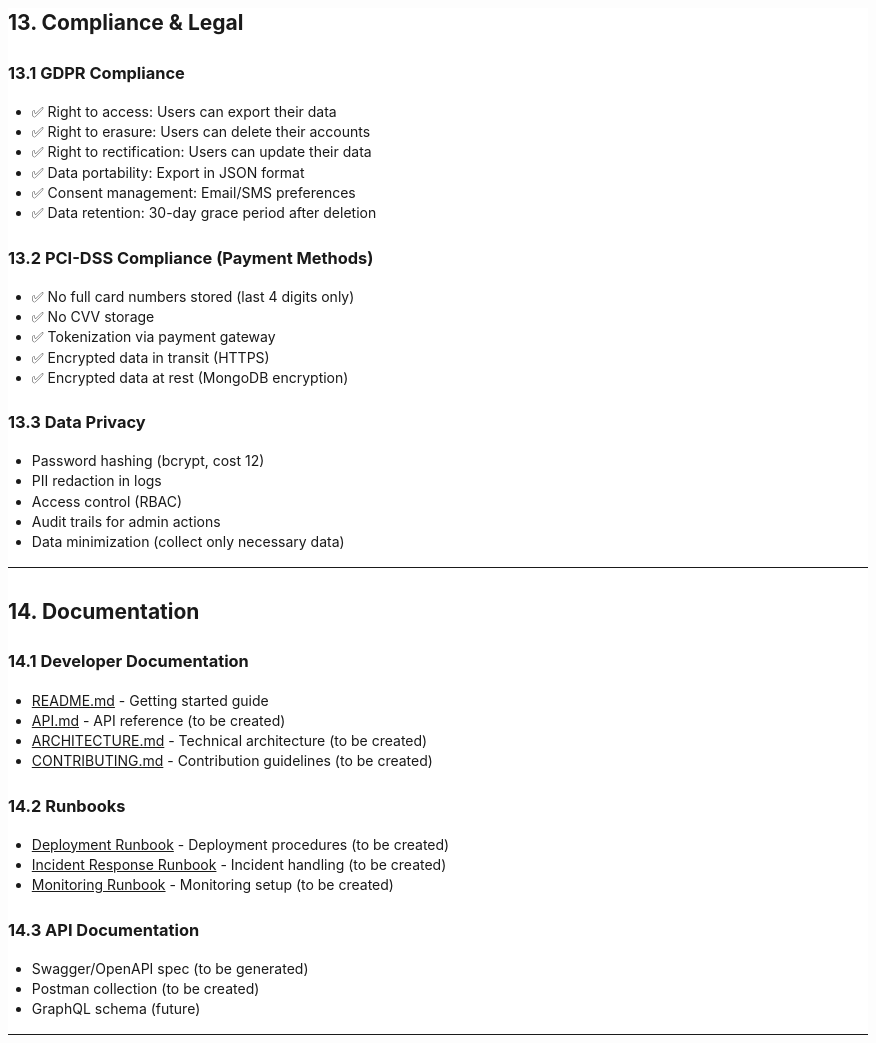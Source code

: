 
## 13. Compliance & Legal

### 13.1 GDPR Compliance

- ✅ Right to access: Users can export their data
- ✅ Right to erasure: Users can delete their accounts
- ✅ Right to rectification: Users can update their data
- ✅ Data portability: Export in JSON format
- ✅ Consent management: Email/SMS preferences
- ✅ Data retention: 30-day grace period after deletion

### 13.2 PCI-DSS Compliance (Payment Methods)

- ✅ No full card numbers stored (last 4 digits only)
- ✅ No CVV storage
- ✅ Tokenization via payment gateway
- ✅ Encrypted data in transit (HTTPS)
- ✅ Encrypted data at rest (MongoDB encryption)

### 13.3 Data Privacy

- Password hashing (bcrypt, cost 12)
- PII redaction in logs
- Access control (RBAC)
- Audit trails for admin actions
- Data minimization (collect only necessary data)

---

## 14. Documentation

### 14.1 Developer Documentation

- [README.md](README.md) - Getting started guide
- [API.md](API.md) - API reference (to be created)
- [ARCHITECTURE.md](ARCHITECTURE.md) - Technical architecture (to be created)
- [CONTRIBUTING.md](CONTRIBUTING.md) - Contribution guidelines (to be created)

### 14.2 Runbooks

- [Deployment Runbook](runbooks/deployment.md) - Deployment procedures (to be created)
- [Incident Response Runbook](runbooks/incident-response.md) - Incident handling (to be created)
- [Monitoring Runbook](runbooks/monitoring.md) - Monitoring setup (to be created)

### 14.3 API Documentation

- Swagger/OpenAPI spec (to be generated)
- Postman collection (to be created)
- GraphQL schema (future)

---
